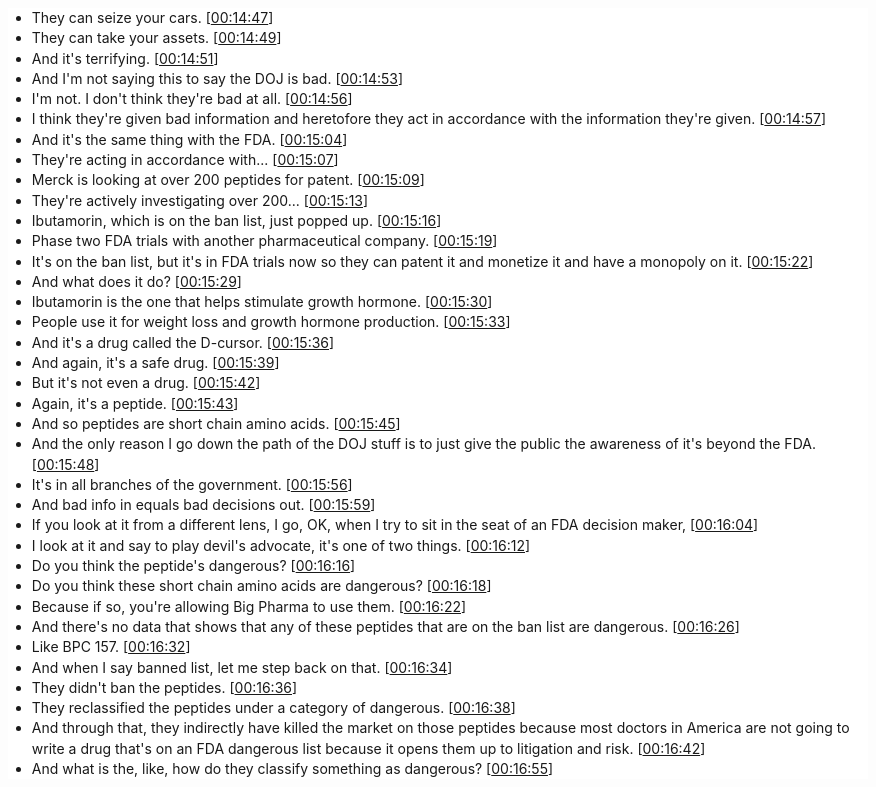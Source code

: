 *  They can seize your cars. [[00:14:47](https://www.youtube.com/watch?v=LpfVaiM-jxI&t=887.0s)]
*  They can take your assets. [[00:14:49](https://www.youtube.com/watch?v=LpfVaiM-jxI&t=889.0s)]
*  And it's terrifying. [[00:14:51](https://www.youtube.com/watch?v=LpfVaiM-jxI&t=891.0s)]
*  And I'm not saying this to say the DOJ is bad. [[00:14:53](https://www.youtube.com/watch?v=LpfVaiM-jxI&t=893.0s)]
*  I'm not. I don't think they're bad at all. [[00:14:56](https://www.youtube.com/watch?v=LpfVaiM-jxI&t=896.0s)]
*  I think they're given bad information and heretofore they act in accordance with the information they're given. [[00:14:57](https://www.youtube.com/watch?v=LpfVaiM-jxI&t=897.0s)]
*  And it's the same thing with the FDA. [[00:15:04](https://www.youtube.com/watch?v=LpfVaiM-jxI&t=904.0s)]
*  They're acting in accordance with... [[00:15:07](https://www.youtube.com/watch?v=LpfVaiM-jxI&t=907.0s)]
*  Merck is looking at over 200 peptides for patent. [[00:15:09](https://www.youtube.com/watch?v=LpfVaiM-jxI&t=909.0s)]
*  They're actively investigating over 200... [[00:15:13](https://www.youtube.com/watch?v=LpfVaiM-jxI&t=913.0s)]
*  Ibutamorin, which is on the ban list, just popped up. [[00:15:16](https://www.youtube.com/watch?v=LpfVaiM-jxI&t=916.0s)]
*  Phase two FDA trials with another pharmaceutical company. [[00:15:19](https://www.youtube.com/watch?v=LpfVaiM-jxI&t=919.0s)]
*  It's on the ban list, but it's in FDA trials now so they can patent it and monetize it and have a monopoly on it. [[00:15:22](https://www.youtube.com/watch?v=LpfVaiM-jxI&t=922.0s)]
*  And what does it do? [[00:15:29](https://www.youtube.com/watch?v=LpfVaiM-jxI&t=929.0s)]
*  Ibutamorin is the one that helps stimulate growth hormone. [[00:15:30](https://www.youtube.com/watch?v=LpfVaiM-jxI&t=930.0s)]
*  People use it for weight loss and growth hormone production. [[00:15:33](https://www.youtube.com/watch?v=LpfVaiM-jxI&t=933.0s)]
*  And it's a drug called the D-cursor. [[00:15:36](https://www.youtube.com/watch?v=LpfVaiM-jxI&t=936.0s)]
*  And again, it's a safe drug. [[00:15:39](https://www.youtube.com/watch?v=LpfVaiM-jxI&t=939.0s)]
*  But it's not even a drug. [[00:15:42](https://www.youtube.com/watch?v=LpfVaiM-jxI&t=942.0s)]
*  Again, it's a peptide. [[00:15:43](https://www.youtube.com/watch?v=LpfVaiM-jxI&t=943.0s)]
*  And so peptides are short chain amino acids. [[00:15:45](https://www.youtube.com/watch?v=LpfVaiM-jxI&t=945.0s)]
*  And the only reason I go down the path of the DOJ stuff is to just give the public the awareness of it's beyond the FDA. [[00:15:48](https://www.youtube.com/watch?v=LpfVaiM-jxI&t=948.0s)]
*  It's in all branches of the government. [[00:15:56](https://www.youtube.com/watch?v=LpfVaiM-jxI&t=956.0s)]
*  And bad info in equals bad decisions out. [[00:15:59](https://www.youtube.com/watch?v=LpfVaiM-jxI&t=959.0s)]
*  If you look at it from a different lens, I go, OK, when I try to sit in the seat of an FDA decision maker, [[00:16:04](https://www.youtube.com/watch?v=LpfVaiM-jxI&t=964.0s)]
*  I look at it and say to play devil's advocate, it's one of two things. [[00:16:12](https://www.youtube.com/watch?v=LpfVaiM-jxI&t=972.0s)]
*  Do you think the peptide's dangerous? [[00:16:16](https://www.youtube.com/watch?v=LpfVaiM-jxI&t=976.0s)]
*  Do you think these short chain amino acids are dangerous? [[00:16:18](https://www.youtube.com/watch?v=LpfVaiM-jxI&t=978.0s)]
*  Because if so, you're allowing Big Pharma to use them. [[00:16:22](https://www.youtube.com/watch?v=LpfVaiM-jxI&t=982.0s)]
*  And there's no data that shows that any of these peptides that are on the ban list are dangerous. [[00:16:26](https://www.youtube.com/watch?v=LpfVaiM-jxI&t=986.0s)]
*  Like BPC 157. [[00:16:32](https://www.youtube.com/watch?v=LpfVaiM-jxI&t=992.0s)]
*  And when I say banned list, let me step back on that. [[00:16:34](https://www.youtube.com/watch?v=LpfVaiM-jxI&t=994.0s)]
*  They didn't ban the peptides. [[00:16:36](https://www.youtube.com/watch?v=LpfVaiM-jxI&t=996.0s)]
*  They reclassified the peptides under a category of dangerous. [[00:16:38](https://www.youtube.com/watch?v=LpfVaiM-jxI&t=998.0s)]
*  And through that, they indirectly have killed the market on those peptides because most doctors in America are not going to write a drug that's on an FDA dangerous list because it opens them up to litigation and risk. [[00:16:42](https://www.youtube.com/watch?v=LpfVaiM-jxI&t=1002.0s)]
*  And what is the, like, how do they classify something as dangerous? [[00:16:55](https://www.youtube.com/watch?v=LpfVaiM-jxI&t=1015.0s)]
